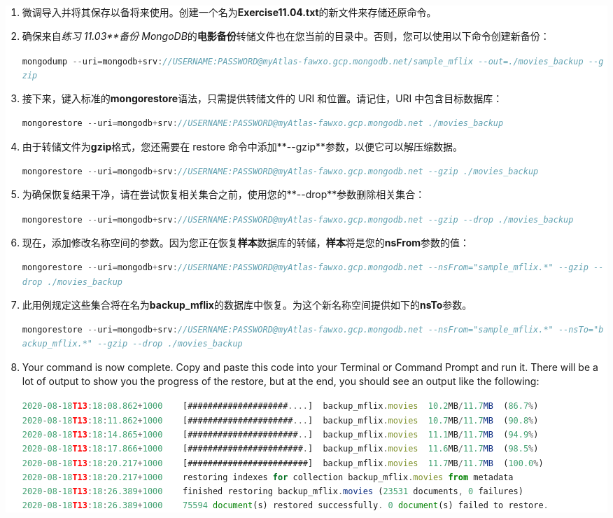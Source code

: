 1.  微调导入并将其保存以备将来使用。创建一个名为**Exercise11.04.txt**的新文件来存储还原命令。
2.  确保来自*练习 11.03**备份 MongoDB*的**电影备份**转储文件也在您当前的目录中。否则，您可以使用以下命令创建新备份：

    ```js
    mongodump --uri=mongodb+srv://USERNAME:PASSWORD@myAtlas-fawxo.gcp.mongodb.net/sample_mflix --out=./movies_backup --gzip
    ```

3.  接下来，键入标准的**mongorestore**语法，只需提供转储文件的 URI 和位置。请记住，URI 中包含目标数据库：

    ```js
    mongorestore --uri=mongodb+srv://USERNAME:PASSWORD@myAtlas-fawxo.gcp.mongodb.net ./movies_backup
    ```

4.  由于转储文件为**gzip**格式，您还需要在 restore 命令中添加**--gzip**参数，以便它可以解压缩数据。

    ```js
    mongorestore --uri=mongodb+srv://USERNAME:PASSWORD@myAtlas-fawxo.gcp.mongodb.net --gzip ./movies_backup
    ```

5.  为确保恢复结果干净，请在尝试恢复相关集合之前，使用您的**--drop**参数删除相关集合：

    ```js
    mongorestore --uri=mongodb+srv://USERNAME:PASSWORD@myAtlas-fawxo.gcp.mongodb.net --gzip --drop ./movies_backup
    ```

6.  现在，添加修改名称空间的参数。因为您正在恢复**样本**数据库的转储，**样本**将是您的**nsFrom**参数的值：

    ```js
    mongorestore --uri=mongodb+srv://USERNAME:PASSWORD@myAtlas-fawxo.gcp.mongodb.net --nsFrom="sample_mflix.*" --gzip --drop ./movies_backup
    ```

7.  此用例规定这些集合将在名为**backup_mflix**的数据库中恢复。为这个新名称空间提供如下的**nsTo**参数。

    ```js
    mongorestore --uri=mongodb+srv://USERNAME:PASSWORD@myAtlas-fawxo.gcp.mongodb.net --nsFrom="sample_mflix.*" --nsTo="backup_mflix.*" --gzip --drop ./movies_backup
    ```

8.  Your command is now complete. Copy and paste this code into your Terminal or Command Prompt and run it. There will be a lot of output to show you the progress of the restore, but at the end, you should see an output like the following:

    ```js
    2020-08-18T13:18:08.862+1000    [####################....]  backup_mflix.movies  10.2MB/11.7MB  (86.7%)
    2020-08-18T13:18:11.862+1000    [#####################...]  backup_mflix.movies  10.7MB/11.7MB  (90.8%)
    2020-08-18T13:18:14.865+1000    [######################..]  backup_mflix.movies  11.1MB/11.7MB  (94.9%)
    2020-08-18T13:18:17.866+1000    [#######################.]  backup_mflix.movies  11.6MB/11.7MB  (98.5%)
    2020-08-18T13:18:20.217+1000    [########################]  backup_mflix.movies  11.7MB/11.7MB  (100.0%)
    2020-08-18T13:18:20.217+1000    restoring indexes for collection backup_mflix.movies from metadata
    2020-08-18T13:18:26.389+1000    finished restoring backup_mflix.movies (23531 documents, 0 failures)
    2020-08-18T13:18:26.389+1000    75594 document(s) restored successfully. 0 document(s) failed to restore.
    ```
